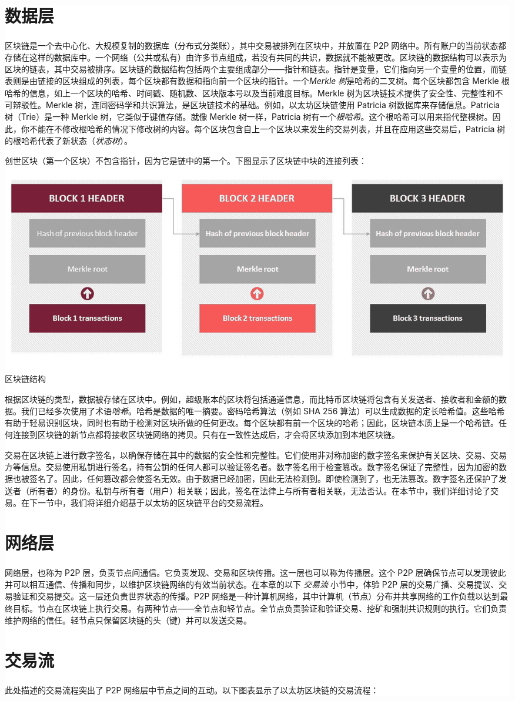 # 数据层

区块链是一个去中心化、大规模复制的数据库（分布式分类账），其中交易被排列在区块中，并放置在 P2P 网络中。所有账户的当前状态都存储在这样的数据库中。一个网络（公共或私有）由许多节点组成，若没有共同的共识，数据就不能被更改。区块链的数据结构可以表示为区块的链表，其中交易被排序。区块链的数据结构包括两个主要组成部分——指针和链表。指针是变量，它们指向另一个变量的位置，而链表则是由链接的区块组成的列表，每个区块都有数据和指向前一个区块的指针。一个*Merkle 树*是哈希的二叉树。每个区块都包含 Merkle 根哈希的信息，如上一个区块的哈希、时间戳、随机数、区块版本号以及当前难度目标。Merkle 树为区块链技术提供了安全性、完整性和不可辩驳性。Merkle 树，连同密码学和共识算法，是区块链技术的基础。例如，以太坊区块链使用 Patricia 树数据库来存储信息。Patricia 树（Trie）是一种 Merkle 树，它类似于键值存储。就像 Merkle 树一样，Patricia 树有一个*根哈希*。这个根哈希可以用来指代整棵树。因此，你不能在不修改根哈希的情况下修改树的内容。每个区块包含自上一个区块以来发生的交易列表，并且在应用这些交易后，Patricia 树的根哈希代表了新状态（*状态树*）。

创世区块（第一个区块）不包含指针，因为它是链中的第一个。下图显示了区块链中块的连接列表：

![](img/ced27515-cb58-4f75-99c1-1bc7ac739ee9.png)

区块链结构

根据区块链的类型，数据被存储在区块中。例如，超级账本的区块将包括通道信息，而比特币区块链将包含有关发送者、接收者和金额的数据。我们已经多次使用了术语*哈希*。哈希是数据的唯一摘要。密码哈希算法（例如 SHA 256 算法）可以生成数据的定长哈希值。这些哈希有助于轻易识别区块，同时也有助于检测对区块所做的任何更改。每个区块都有前一个区块的哈希；因此，区块链本质上是一个哈希链。任何连接到区块链的新节点都将接收区块链网络的拷贝。只有在一致性达成后，才会将区块添加到本地区块链。

交易在区块链上进行数字签名，以确保存储在其中的数据的安全性和完整性。它们使用非对称加密的数字签名来保护有关区块、交易、交易方等信息。交易使用私钥进行签名，持有公钥的任何人都可以验证签名者。数字签名用于检查篡改。数字签名保证了完整性，因为加密的数据也被签名了。因此，任何篡改都会使签名无效。由于数据已经加密，因此无法检测到。即使检测到了，也无法篡改。数字签名还保护了发送者（所有者）的身份。私钥与所有者（用户）相关联；因此，签名在法律上与所有者相关联，无法否认。在本节中，我们详细讨论了交易。在下一节中，我们将详细介绍基于以太坊的区块链平台的交易流程。

# 网络层

网络层，也称为 P2P 层，负责节点间通信。它负责发现、交易和区块传播。这一层也可以称为传播层。这个 P2P 层确保节点可以发现彼此并可以相互通信、传播和同步，以维护区块链网络的有效当前状态。在本章的以下 *交易流* 小节中，体验 P2P 层的交易广播、交易提议、交易验证和交易提交。这一层还负责世界状态的传播。P2P 网络是一种计算机网络，其中计算机（节点）分布并共享网络的工作负载以达到最终目标。节点在区块链上执行交易。有两种节点——全节点和轻节点。全节点负责验证和验证交易、挖矿和强制共识规则的执行。它们负责维护网络的信任。轻节点只保留区块链的头（键）并可以发送交易。

# 交易流

此处描述的交易流程突出了 P2P 网络层中节点之间的互动。以下图表显示了以太坊区块链的交易流程：
